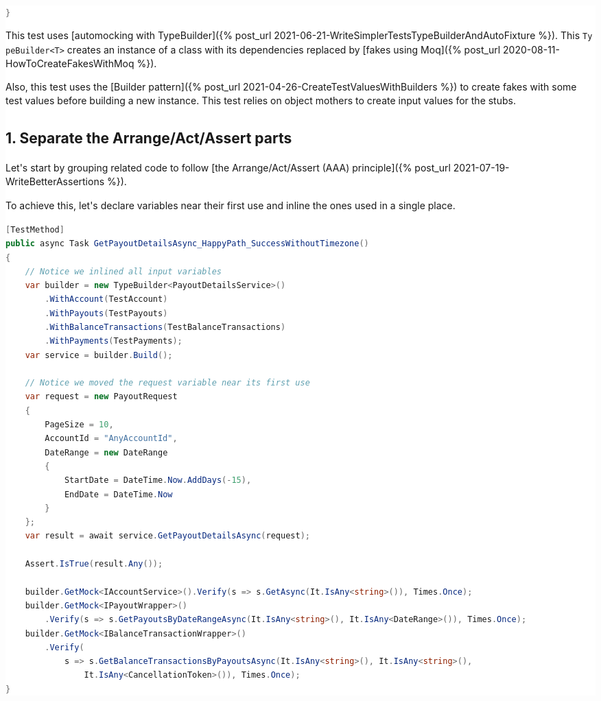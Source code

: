 ```csharp
}
```

This test uses [automocking with TypeBuilder]({% post_url 2021-06-21-WriteSimplerTestsTypeBuilderAndAutoFixture %}). This `TypeBuilder<T>` creates an instance of a class with its dependencies replaced by [fakes using Moq]({% post_url 2020-08-11-HowToCreateFakesWithMoq %}).

Also, this test uses the [Builder pattern]({% post_url 2021-04-26-CreateTestValuesWithBuilders %}) to create fakes with some test values before building a new instance. This test relies on object mothers to create input values for the stubs.

## 1. Separate the Arrange/Act/Assert parts

Let's start by grouping related code to follow [the Arrange/Act/Assert (AAA) principle]({% post_url 2021-07-19-WriteBetterAssertions %}).

To achieve this, let's declare variables near their first use and inline the ones used in a single place.

```csharp
[TestMethod]
public async Task GetPayoutDetailsAsync_HappyPath_SuccessWithoutTimezone()
{
    // Notice we inlined all input variables
    var builder = new TypeBuilder<PayoutDetailsService>()
        .WithAccount(TestAccount)
        .WithPayouts(TestPayouts)
        .WithBalanceTransactions(TestBalanceTransactions)
        .WithPayments(TestPayments);
    var service = builder.Build();

    // Notice we moved the request variable near its first use
    var request = new PayoutRequest
    {
        PageSize = 10,
        AccountId = "AnyAccountId",
        DateRange = new DateRange
        {
            StartDate = DateTime.Now.AddDays(-15),
            EndDate = DateTime.Now
        }
    };
    var result = await service.GetPayoutDetailsAsync(request);

    Assert.IsTrue(result.Any());

    builder.GetMock<IAccountService>().Verify(s => s.GetAsync(It.IsAny<string>()), Times.Once);
    builder.GetMock<IPayoutWrapper>()
        .Verify(s => s.GetPayoutsByDateRangeAsync(It.IsAny<string>(), It.IsAny<DateRange>()), Times.Once);
    builder.GetMock<IBalanceTransactionWrapper>()
        .Verify(
            s => s.GetBalanceTransactionsByPayoutsAsync(It.IsAny<string>(), It.IsAny<string>(),
                It.IsAny<CancellationToken>()), Times.Once);
}
```

